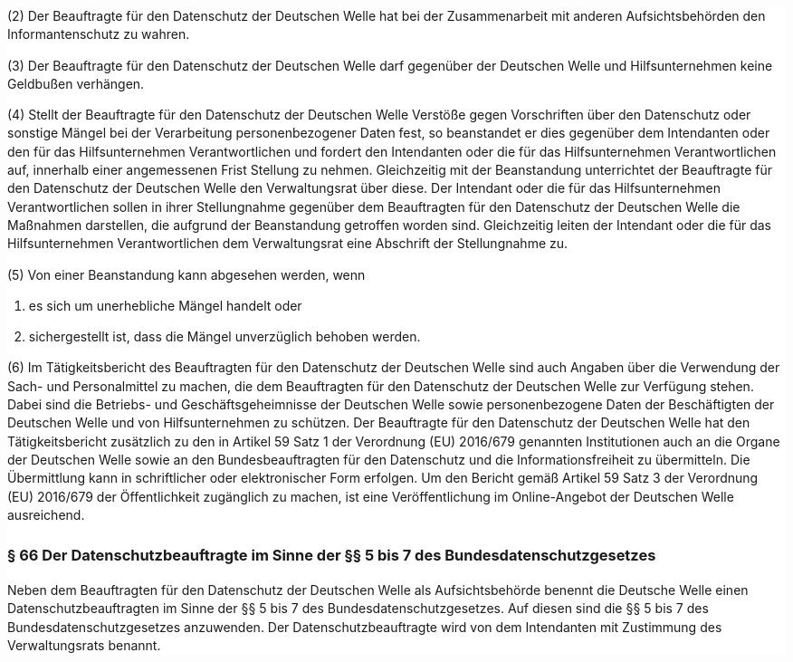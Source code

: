 (2) Der Beauftragte für den Datenschutz der Deutschen Welle hat bei der Zusammenarbeit mit anderen Aufsichtsbehörden den Informantenschutz zu wahren.

(3) Der Beauftragte für den Datenschutz der Deutschen Welle darf gegenüber der Deutschen Welle und Hilfsunternehmen keine Geldbußen verhängen.

(4) Stellt der Beauftragte für den Datenschutz der Deutschen Welle Verstöße gegen Vorschriften über den Datenschutz oder sonstige Mängel bei der Verarbeitung personenbezogener Daten fest, so beanstandet er dies gegenüber dem Intendanten oder den für das Hilfsunternehmen Verantwortlichen und fordert den Intendanten oder die für das Hilfsunternehmen Verantwortlichen auf, innerhalb einer angemessenen Frist Stellung zu nehmen. Gleichzeitig mit der Beanstandung unterrichtet der Beauftragte für den Datenschutz der Deutschen Welle den Verwaltungsrat über diese. Der Intendant oder die für das Hilfsunternehmen Verantwortlichen sollen in ihrer Stellungnahme gegenüber dem Beauftragten für den Datenschutz der Deutschen Welle die Maßnahmen darstellen, die aufgrund der Beanstandung getroffen worden sind. Gleichzeitig leiten der Intendant oder die für das Hilfsunternehmen Verantwortlichen dem Verwaltungsrat eine Abschrift der Stellungnahme zu.

(5) Von einer Beanstandung kann abgesehen werden, wenn

1.  es sich um unerhebliche Mängel handelt oder


2.  sichergestellt ist, dass die Mängel unverzüglich behoben werden.




(6) Im Tätigkeitsbericht des Beauftragten für den Datenschutz der Deutschen Welle sind auch Angaben über die Verwendung der Sach- und Personalmittel zu machen, die dem Beauftragten für den Datenschutz der Deutschen Welle zur Verfügung stehen. Dabei sind die Betriebs- und Geschäftsgeheimnisse der Deutschen Welle sowie personenbezogene Daten der Beschäftigten der Deutschen Welle und von Hilfsunternehmen zu schützen. Der Beauftragte für den Datenschutz der Deutschen Welle hat den Tätigkeitsbericht zusätzlich zu den in Artikel 59 Satz 1 der Verordnung (EU) 2016/679 genannten Institutionen auch an die Organe der Deutschen Welle sowie an den Bundesbeauftragten für den Datenschutz und die Informationsfreiheit zu übermitteln. Die Übermittlung kann in schriftlicher oder elektronischer Form erfolgen. Um den Bericht gemäß Artikel 59 Satz 3 der Verordnung (EU) 2016/679 der Öffentlichkeit zugänglich zu machen, ist eine Veröffentlichung im Online-Angebot der Deutschen Welle ausreichend.


### § 66 Der Datenschutzbeauftragte im Sinne der §§ 5 bis 7 des Bundesdatenschutzgesetzes

Neben dem Beauftragten für den Datenschutz der Deutschen Welle als Aufsichtsbehörde benennt die Deutsche Welle einen Datenschutzbeauftragten im Sinne der §§ 5 bis 7 des Bundesdatenschutzgesetzes. Auf diesen sind die §§ 5 bis 7 des Bundesdatenschutzgesetzes anzuwenden. Der Datenschutzbeauftragte wird von dem Intendanten mit Zustimmung des Verwaltungsrats benannt.

